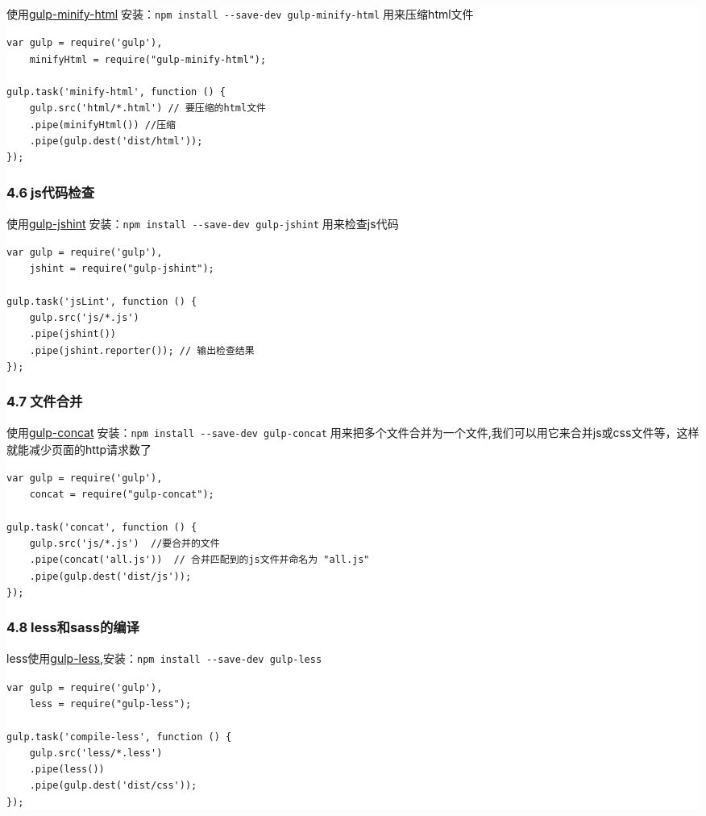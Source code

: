 使用[gulp-minify-html](https://www.npmjs.com/packages/gulp-minify-html)
安装：`npm install --save-dev gulp-minify-html`
用来压缩html文件

```
var gulp = require('gulp'),
    minifyHtml = require("gulp-minify-html");
 
gulp.task('minify-html', function () {
    gulp.src('html/*.html') // 要压缩的html文件
    .pipe(minifyHtml()) //压缩
    .pipe(gulp.dest('dist/html'));
});
```

### 4.6 js代码检查

使用[gulp-jshint](https://www.npmjs.com/packages/gulp-jshint)
安装：`npm install --save-dev gulp-jshint`
用来检查js代码

```
var gulp = require('gulp'),
    jshint = require("gulp-jshint");
 
gulp.task('jsLint', function () {
    gulp.src('js/*.js')
    .pipe(jshint())
    .pipe(jshint.reporter()); // 输出检查结果
});
```

### 4.7 文件合并

使用[gulp-concat](https://www.npmjs.com/packages/gulp-concat)
安装：`npm install --save-dev gulp-concat`
用来把多个文件合并为一个文件,我们可以用它来合并js或css文件等，这样就能减少页面的http请求数了

```
var gulp = require('gulp'),
    concat = require("gulp-concat");
 
gulp.task('concat', function () {
    gulp.src('js/*.js')  //要合并的文件
    .pipe(concat('all.js'))  // 合并匹配到的js文件并命名为 "all.js"
    .pipe(gulp.dest('dist/js'));
});
```

### 4.8 less和sass的编译

less使用[gulp-less](https://www.npmjs.com/packages/gulp-less),安装：`npm install --save-dev gulp-less`

```
var gulp = require('gulp'),
    less = require("gulp-less");
 
gulp.task('compile-less', function () {
    gulp.src('less/*.less')
    .pipe(less())
    .pipe(gulp.dest('dist/css'));
});
```
